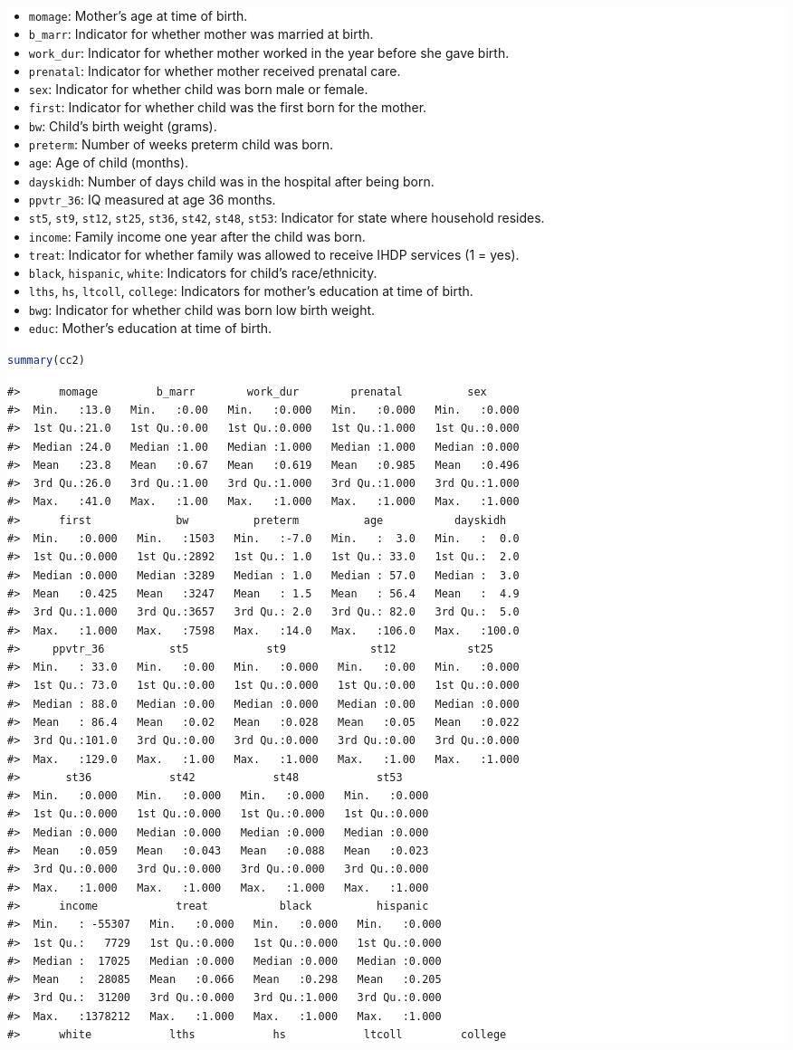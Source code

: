 -   `momage`: Mother’s age at time of birth.
-   `b_marr`: Indicator for whether mother was married at birth.
-   `work_dur`: Indicator for whether mother worked in the year before
    she gave birth.
-   `prenatal`: Indicator for whether mother received prenatal care.
-   `sex`: Indicator for whether child was born male or female.
-   `first`: Indicator for whether child was the first born for the
    mother.
-   `bw`: Child’s birth weight (grams).
-   `preterm`: Number of weeks preterm child was born.
-   `age`: Age of child (months).
-   `dayskidh`: Number of days child was in the hospital after being
    born.
-   `ppvtr_36`: IQ measured at age 36 months.
-   `st5`, `st9`, `st12`, `st25`, `st36`, `st42`, `st48`, `st53`:
    Indicator for state where household resides.
-   `income`: Family income one year after the child was born.
-   `treat`: Indicator for whether family was allowed to receive IHDP
    services (1 = yes).
-   `black`, `hispanic`, `white`: Indicators for child’s race/ethnicity.
-   `lths`, `hs`, `ltcoll`, `college`: Indicators for mother’s education
    at time of birth.
-   `bwg`: Indicator for whether child was born low birth weight.
-   `educ`: Mother’s education at time of birth.

``` r
summary(cc2)
```

    #>      momage         b_marr        work_dur        prenatal          sex       
    #>  Min.   :13.0   Min.   :0.00   Min.   :0.000   Min.   :0.000   Min.   :0.000  
    #>  1st Qu.:21.0   1st Qu.:0.00   1st Qu.:0.000   1st Qu.:1.000   1st Qu.:0.000  
    #>  Median :24.0   Median :1.00   Median :1.000   Median :1.000   Median :0.000  
    #>  Mean   :23.8   Mean   :0.67   Mean   :0.619   Mean   :0.985   Mean   :0.496  
    #>  3rd Qu.:26.0   3rd Qu.:1.00   3rd Qu.:1.000   3rd Qu.:1.000   3rd Qu.:1.000  
    #>  Max.   :41.0   Max.   :1.00   Max.   :1.000   Max.   :1.000   Max.   :1.000  
    #>      first             bw          preterm          age           dayskidh    
    #>  Min.   :0.000   Min.   :1503   Min.   :-7.0   Min.   :  3.0   Min.   :  0.0  
    #>  1st Qu.:0.000   1st Qu.:2892   1st Qu.: 1.0   1st Qu.: 33.0   1st Qu.:  2.0  
    #>  Median :0.000   Median :3289   Median : 1.0   Median : 57.0   Median :  3.0  
    #>  Mean   :0.425   Mean   :3247   Mean   : 1.5   Mean   : 56.4   Mean   :  4.9  
    #>  3rd Qu.:1.000   3rd Qu.:3657   3rd Qu.: 2.0   3rd Qu.: 82.0   3rd Qu.:  5.0  
    #>  Max.   :1.000   Max.   :7598   Max.   :14.0   Max.   :106.0   Max.   :100.0  
    #>     ppvtr_36          st5            st9             st12           st25      
    #>  Min.   : 33.0   Min.   :0.00   Min.   :0.000   Min.   :0.00   Min.   :0.000  
    #>  1st Qu.: 73.0   1st Qu.:0.00   1st Qu.:0.000   1st Qu.:0.00   1st Qu.:0.000  
    #>  Median : 88.0   Median :0.00   Median :0.000   Median :0.00   Median :0.000  
    #>  Mean   : 86.4   Mean   :0.02   Mean   :0.028   Mean   :0.05   Mean   :0.022  
    #>  3rd Qu.:101.0   3rd Qu.:0.00   3rd Qu.:0.000   3rd Qu.:0.00   3rd Qu.:0.000  
    #>  Max.   :129.0   Max.   :1.00   Max.   :1.000   Max.   :1.00   Max.   :1.000  
    #>       st36            st42            st48            st53      
    #>  Min.   :0.000   Min.   :0.000   Min.   :0.000   Min.   :0.000  
    #>  1st Qu.:0.000   1st Qu.:0.000   1st Qu.:0.000   1st Qu.:0.000  
    #>  Median :0.000   Median :0.000   Median :0.000   Median :0.000  
    #>  Mean   :0.059   Mean   :0.043   Mean   :0.088   Mean   :0.023  
    #>  3rd Qu.:0.000   3rd Qu.:0.000   3rd Qu.:0.000   3rd Qu.:0.000  
    #>  Max.   :1.000   Max.   :1.000   Max.   :1.000   Max.   :1.000  
    #>      income            treat           black          hispanic    
    #>  Min.   : -55307   Min.   :0.000   Min.   :0.000   Min.   :0.000  
    #>  1st Qu.:   7729   1st Qu.:0.000   1st Qu.:0.000   1st Qu.:0.000  
    #>  Median :  17025   Median :0.000   Median :0.000   Median :0.000  
    #>  Mean   :  28085   Mean   :0.066   Mean   :0.298   Mean   :0.205  
    #>  3rd Qu.:  31200   3rd Qu.:0.000   3rd Qu.:1.000   3rd Qu.:0.000  
    #>  Max.   :1378212   Max.   :1.000   Max.   :1.000   Max.   :1.000  
    #>      white            lths            hs            ltcoll         college     